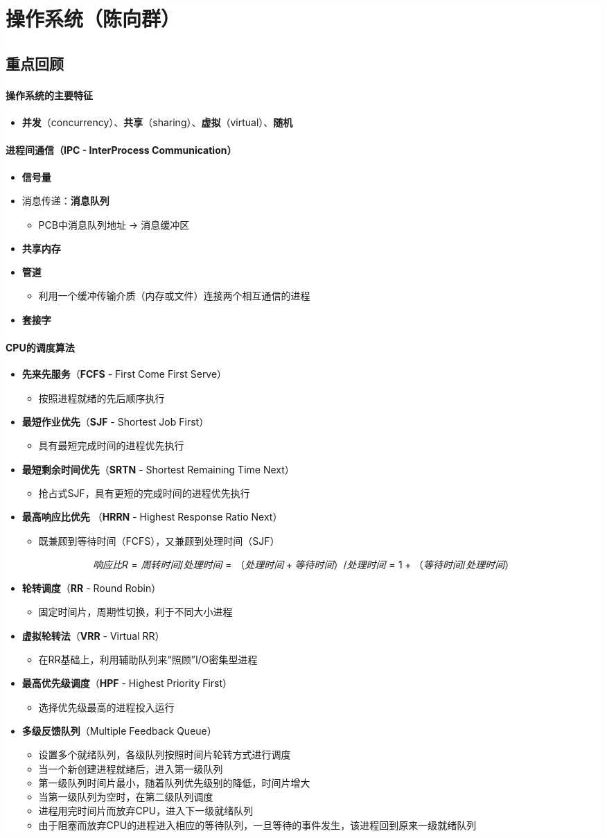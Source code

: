 # 操作系统（陈向群）

## 重点回顾

#### 操作系统的主要特征

- **并发**（concurrency）、**共享**（sharing）、**虚拟**（virtual）、**随机**

#### 进程间通信（IPC - InterProcess Communication）

- **信号量**

- 消息传递：**消息队列**
  - PCB中消息队列地址 → 消息缓冲区
- **共享内存** 
- **管道** 
  - 利用一个缓冲传输介质（内存或文件）连接两个相互通信的进程
- **套接字** 

#### CPU的调度算法

- **先来先服务**（**FCFS** - First Come First Serve）
  - 按照进程就绪的先后顺序执行

- **最短作业优先**（**SJF** - Shortest Job First）
  - 具有最短完成时间的进程优先执行

- **最短剩余时间优先**（**SRTN** - Shortest Remaining Time Next）
  - 抢占式SJF，具有更短的完成时间的进程优先执行


- **最高响应比优先** （**HRRN** - Highest Response Ratio Next）
  - 既兼顾到等待时间（FCFS），又兼顾到处理时间（SJF）

$$
响应比R = 周转时间 / 处理时间 =（处理时间 + 等待时间）/ 处理时间 = 1 +（等待时间 / 处理时间）
$$

- **轮转调度**（**RR** - Round Robin）
  - 固定时间片，周期性切换，利于不同大小进程

- **虚拟轮转法**（**VRR** - Virtual RR）
  - 在RR基础上，利用辅助队列来“照顾”I/O密集型进程

- **最高优先级调度**（**HPF** - Highest Priority First）
  - 选择优先级最高的进程投入运行

- **多级反馈队列**（Multiple Feedback Queue）
  - 设置多个就绪队列，各级队列按照时间片轮转方式进行调度
  - 当一个新创建进程就绪后，进入第一级队列 
  - 第一级队列时间片最小，随着队列优先级别的降低，时间片增大 
  - 当第一级队列为空时，在第二级队列调度
  - 进程用完时间片而放弃CPU，进入下一级就绪队列 
  - 由于阻塞而放弃CPU的进程进入相应的等待队列，一旦等待的事件发生，该进程回到原来一级就绪队列
